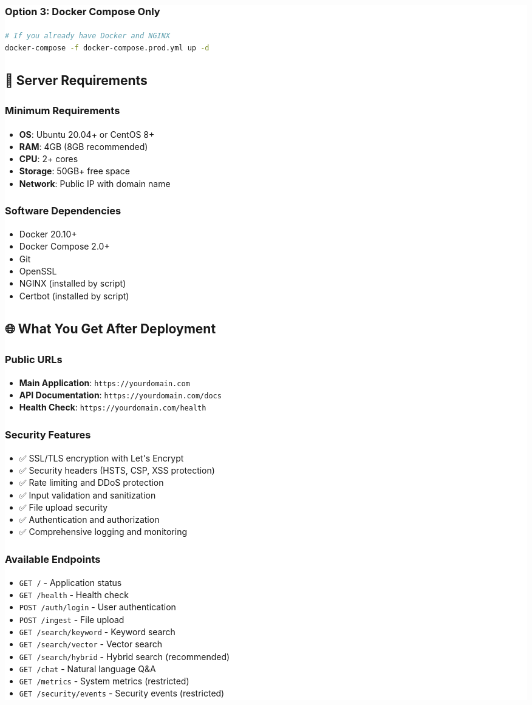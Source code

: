 ### **Option 3: Docker Compose Only**
```bash
# If you already have Docker and NGINX
docker-compose -f docker-compose.prod.yml up -d
```

## 🔧 **Server Requirements**

### **Minimum Requirements**
- **OS**: Ubuntu 20.04+ or CentOS 8+
- **RAM**: 4GB (8GB recommended)
- **CPU**: 2+ cores
- **Storage**: 50GB+ free space
- **Network**: Public IP with domain name

### **Software Dependencies**
- Docker 20.10+
- Docker Compose 2.0+
- Git
- OpenSSL
- NGINX (installed by script)
- Certbot (installed by script)

## 🌐 **What You Get After Deployment**

### **Public URLs**
- **Main Application**: `https://yourdomain.com`
- **API Documentation**: `https://yourdomain.com/docs`
- **Health Check**: `https://yourdomain.com/health`

### **Security Features**
- ✅ SSL/TLS encryption with Let's Encrypt
- ✅ Security headers (HSTS, CSP, XSS protection)
- ✅ Rate limiting and DDoS protection
- ✅ Input validation and sanitization
- ✅ File upload security
- ✅ Authentication and authorization
- ✅ Comprehensive logging and monitoring

### **Available Endpoints**
- `GET /` - Application status
- `GET /health` - Health check
- `POST /auth/login` - User authentication
- `POST /ingest` - File upload
- `GET /search/keyword` - Keyword search
- `GET /search/vector` - Vector search
- `GET /search/hybrid` - Hybrid search (recommended)
- `GET /chat` - Natural language Q&A
- `GET /metrics` - System metrics (restricted)
- `GET /security/events` - Security events (restricted)
